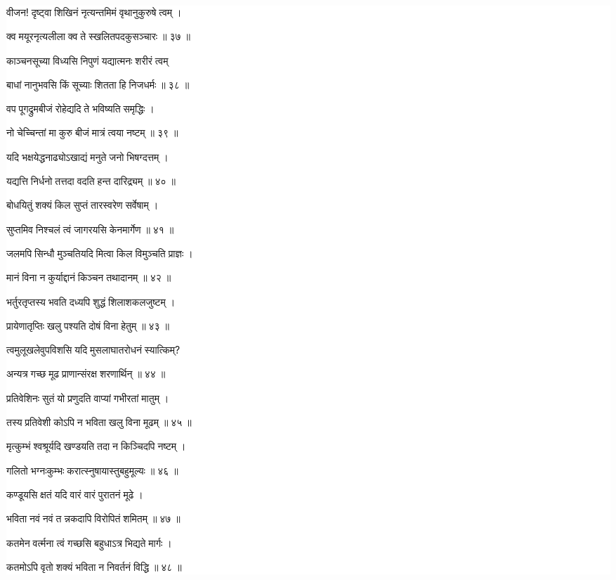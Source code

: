  

 वीजन! दृष्ट्वा शिखिनं नृत्यन्तमिमं वृथानुकुरुषे त्वम् ।

 क्व मयूरनृत्यलीला क्व ते स्खलितपदकुसञ्चारः ॥ ३७ ॥

 

काञ्चनसूच्या विध्यसि निपुणं यद्यात्मनः शरीरं त्वम्

बाधां नानुभवसि किं सूच्याः शितता हि निजधर्मः ॥ ३८ ॥

 

वप पूगद्रुमबीजं रोहेद्यदि ते भविष्यति समृद्धिः ।

नो चेच्चिन्तां मा कुरु बीजं मात्रं त्वया नष्टम् ॥ ३९ ॥

 

यदि भक्षयेद्धनाढ्योऽखाद्यं मनुते जनो भिषग्दत्तम् ।

यद्यत्ति निर्धनो तत्तदा वदति हन्त दारिद्र्यम् ॥ ४० ॥

 

बोधयितुं शक्यं किल सुप्तं तारस्वरेण सर्वेषाम् ।

सुप्तमिव निश्चलं त्वं जागरयसि केनमार्गेण ॥ ४१  ॥

 

जलमपि सिन्धौ मुञ्चतियदि मित्वा किल विमुञ्चति प्राज्ञः । 

मानं विना न कुर्याद्दानं किञ्चन तथादानम् ॥ ४२ ॥

 

भर्तुरतृप्तस्य भवति दध्यपि शुद्धं शिलाशकलजुष्टम् ।	

प्रायेणातृप्तिः खलु पश्यति दोषं विना हेतुम् ॥ ४३ ॥

 

त्वमुलूखलेवुपविशसि यदि मुसलाघातरोधनं स्यात्किम्?

अन्यत्र गच्छ मूढ प्राणान्संरक्ष शरणार्थिन् ॥ ४४ ॥

 

प्रतिवेशिनः सुतं यो प्रणुदति वाप्यां गभीरतां मातुम् ।

तस्य प्रतिवेशी कोऽपि न भविता खलु विना मूढम् ॥ ४५ ॥

 

मृत्कुम्भं श्वश्रूर्यदि खण्डयति तदा न किञ्चिदपि नष्टम् ।

गलितो भग्नःकुम्भः करात्स्नुषायास्तुबहुमूल्यः ॥ ४६ ॥ 

 

कण्डूयसि क्षतं यदि वारं वारं पुरातनं मूढे ।

भविता नवं नवं त न्नकदापि विरोपितं शमितम् ॥ ४७ ॥

 

कतमेन वर्त्मना त्वं गच्छसि बहुधाऽत्र भिद्यते मार्गः ।

कतमोऽपि वृतो शक्यं भविता न निवर्तनं विद्धि ॥ ४८ ॥

 